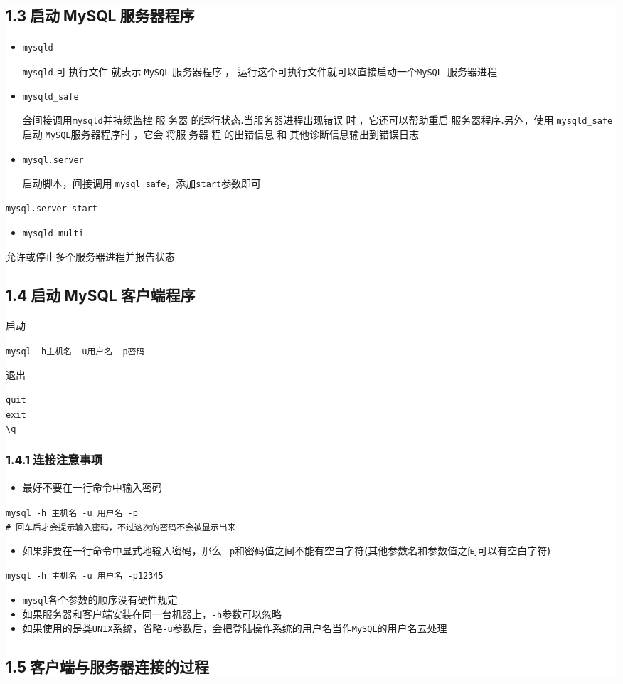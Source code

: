 ## 1.3 启动 MySQL 服务器程序

* `mysqld`

	`mysqld` 可 执行文件 就表示 `MySQL` 服务器程序 ， 运行这个可执行文件就可以直接启动一个`MySQL `服务器进程

* `mysqld_safe`

	会间接调用`mysqld`并持续监控 服 务器 的运行状态.当服务器进程出现错误 时 ，它还可以帮助重启 服务器程序.另外，使用 `mysqld_safe` 启动 `MySQL`服务器程序时 ，它会 将服 务器 程 的出错信息 和 其他诊断信息输出到错误日志

* `mysql.server` 

	启动脚本，间接调用 `mysql_safe`，添加`start`参数即可

```shell
mysql.server start
```

* `mysqld_multi`

允许或停止多个服务器进程并报告状态

## 1.4 启动 MySQL 客户端程序

启动

```shell
mysql -h主机名 -u用户名 -p密码
```

退出

```shell
quit
exit
\q
```

### 1.4.1 连接注意事项

* 最好不要在一行命令中输入密码

```shell
mysql -h 主机名 -u 用户名 -p
# 回车后才会提示输入密码，不过这次的密码不会被显示出来
```

* 如果非要在一行命令中显式地输入密码，那么 `-p`和密码值之间不能有空白字符(其他参数名和参数值之间可以有空白字符)

```shell
mysql -h 主机名 -u 用户名 -p12345
```

* `mysql`各个参数的顺序没有硬性规定
* 如果服务器和客户端安装在同一台机器上，`-h`参数可以忽略
* 如果使用的是类`UNIX`系统，省略`-u`参数后，会把登陆操作系统的用户名当作`MySQL`的用户名去处理



## 1.5 客户端与服务器连接的过程
